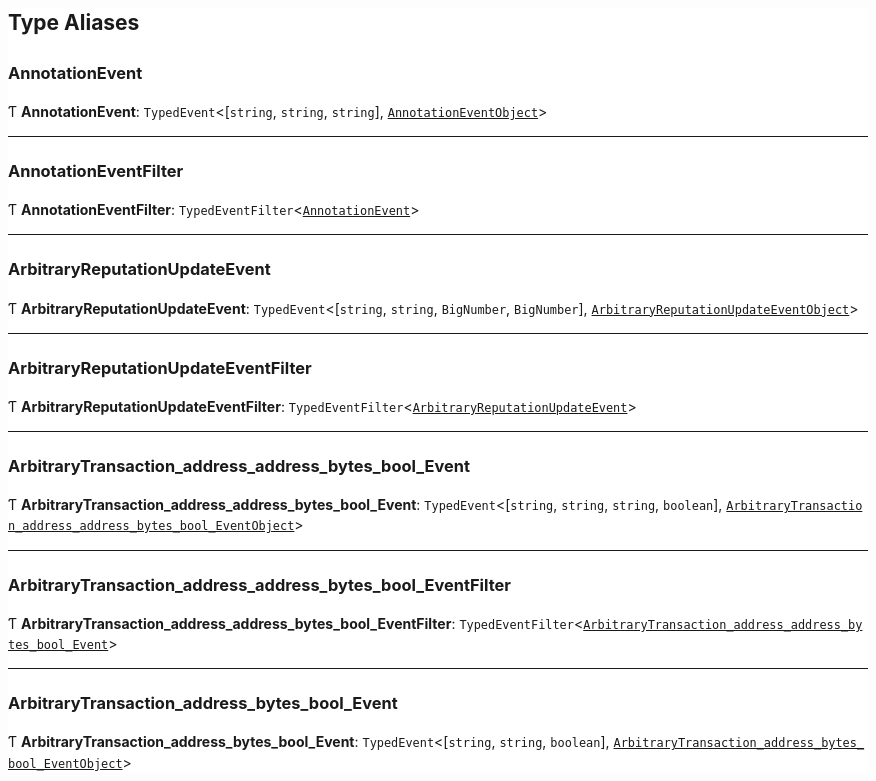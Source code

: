 ## Type Aliases

### AnnotationEvent

Ƭ **AnnotationEvent**: `TypedEvent`<[`string`, `string`, `string`], [`AnnotationEventObject`](../interfaces/StagedExpenditureEvents.AnnotationEventObject.md)\>

___

### AnnotationEventFilter

Ƭ **AnnotationEventFilter**: `TypedEventFilter`<[`AnnotationEvent`](StagedExpenditureEvents.md#annotationevent)\>

___

### ArbitraryReputationUpdateEvent

Ƭ **ArbitraryReputationUpdateEvent**: `TypedEvent`<[`string`, `string`, `BigNumber`, `BigNumber`], [`ArbitraryReputationUpdateEventObject`](../interfaces/StagedExpenditureEvents.ArbitraryReputationUpdateEventObject.md)\>

___

### ArbitraryReputationUpdateEventFilter

Ƭ **ArbitraryReputationUpdateEventFilter**: `TypedEventFilter`<[`ArbitraryReputationUpdateEvent`](StagedExpenditureEvents.md#arbitraryreputationupdateevent)\>

___

### ArbitraryTransaction\_address\_address\_bytes\_bool\_Event

Ƭ **ArbitraryTransaction\_address\_address\_bytes\_bool\_Event**: `TypedEvent`<[`string`, `string`, `string`, `boolean`], [`ArbitraryTransaction_address_address_bytes_bool_EventObject`](../interfaces/StagedExpenditureEvents.ArbitraryTransaction_address_address_bytes_bool_EventObject.md)\>

___

### ArbitraryTransaction\_address\_address\_bytes\_bool\_EventFilter

Ƭ **ArbitraryTransaction\_address\_address\_bytes\_bool\_EventFilter**: `TypedEventFilter`<[`ArbitraryTransaction_address_address_bytes_bool_Event`](StagedExpenditureEvents.md#arbitrarytransaction_address_address_bytes_bool_event)\>

___

### ArbitraryTransaction\_address\_bytes\_bool\_Event

Ƭ **ArbitraryTransaction\_address\_bytes\_bool\_Event**: `TypedEvent`<[`string`, `string`, `boolean`], [`ArbitraryTransaction_address_bytes_bool_EventObject`](../interfaces/StagedExpenditureEvents.ArbitraryTransaction_address_bytes_bool_EventObject.md)\>
